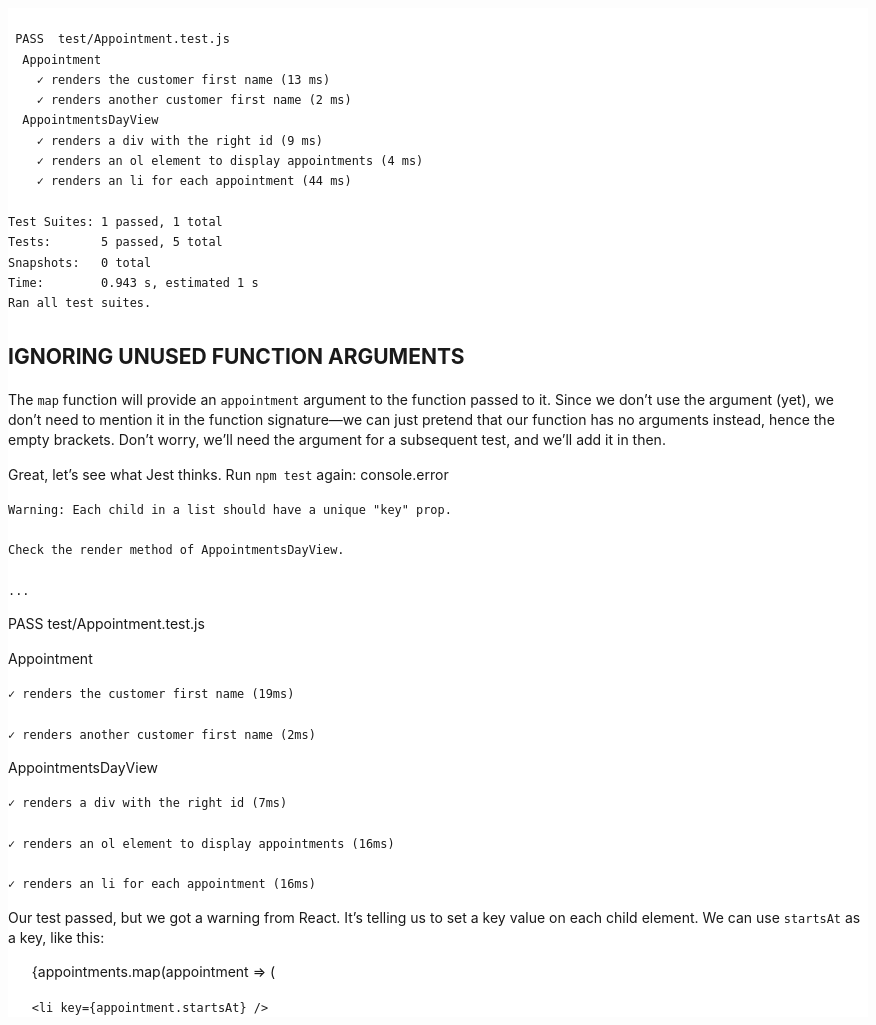 ```

 PASS  test/Appointment.test.js
  Appointment
    ✓ renders the customer first name (13 ms)
    ✓ renders another customer first name (2 ms)
  AppointmentsDayView
    ✓ renders a div with the right id (9 ms)
    ✓ renders an ol element to display appointments (4 ms)
    ✓ renders an li for each appointment (44 ms)

Test Suites: 1 passed, 1 total
Tests:       5 passed, 5 total
Snapshots:   0 total
Time:        0.943 s, estimated 1 s
Ran all test suites.
```

## IGNORING UNUSED FUNCTION ARGUMENTS

The `map` function will provide an `appointment` argument to the function passed to it. Since we don’t use the argument (yet), we don’t need to mention it in the function signature—we can just pretend that our function has no arguments instead, hence the empty brackets. Don’t worry, we’ll need the argument for a subsequent test, and we’ll add it in then.

Great, let’s see what Jest thinks. Run `npm test` again:
  console.error

    Warning: Each child in a list should have a unique "key" prop.

    Check the render method of AppointmentsDayView.

    ...

PASS test/Appointment.test.js

  Appointment

    ✓ renders the customer first name (19ms)

    ✓ renders another customer first name (2ms)

  AppointmentsDayView

    ✓ renders a div with the right id (7ms)

    ✓ renders an ol element to display appointments (16ms)

    ✓ renders an li for each appointment (16ms)

Our test passed, but we got a warning from React. It’s telling us to set a key value on each child element. We can use `startsAt` as a key, like this:
<ol>

  {appointments.map(appointment => (

    <li key={appointment.startsAt} />

